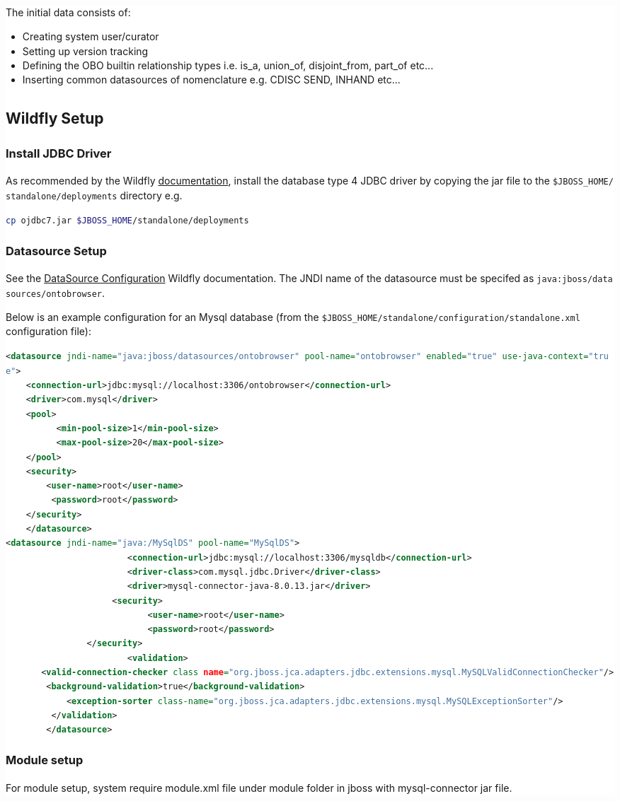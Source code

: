 The initial data consists of:

* Creating system user/curator
* Setting up version tracking
* Defining the OBO builtin relationship types i.e. is_a, union_of, disjoint_from, part_of etc...
* Inserting common datasources of nomenclature e.g. CDISC SEND, INHAND etc...

## Wildfly Setup
### Install JDBC Driver 
As recommended by the Wildfly [documentation](https://docs.jboss.org/author/display/WFLY8/DataSource+configuration),  install the database type 4 JDBC driver by copying the jar file to the `$JBOSS_HOME/standalone/deployments` directory e.g.

```bash
cp ojdbc7.jar $JBOSS_HOME/standalone/deployments
```

### Datasource Setup
See the [DataSource Configuration](https://docs.jboss.org/author/display/WFLY8/DataSource+configuration) Wildfly documentation. The JNDI name of the datasource must be specifed as `java:jboss/datasources/ontobrowser`.

Below is an example configuration for an Mysql database (from the `$JBOSS_HOME/standalone/configuration/standalone.xml` configuration file):

```xml
<datasource jndi-name="java:jboss/datasources/ontobrowser" pool-name="ontobrowser" enabled="true" use-java-context="true">
	<connection-url>jdbc:mysql://localhost:3306/ontobrowser</connection-url>
	<driver>com.mysql</driver>
	<pool>
	      <min-pool-size>1</min-pool-size>
	      <max-pool-size>20</max-pool-size>
	</pool>
	<security>
		<user-name>root</user-name>
		 <password>root</password>
	</security>
	</datasource>
<datasource jndi-name="java:/MySqlDS" pool-name="MySqlDS">
	                    <connection-url>jdbc:mysql://localhost:3306/mysqldb</connection-url>
	                    <driver-class>com.mysql.jdbc.Driver</driver-class>
	                    <driver>mysql-connector-java-8.0.13.jar</driver>
	                 <security>
	                        <user-name>root</user-name>
	                        <password>root</password>
		        </security>
	                    <validation>
	   <valid-connection-checker class name="org.jboss.jca.adapters.jdbc.extensions.mysql.MySQLValidConnectionChecker"/>
		<background-validation>true</background-validation>
	        <exception-sorter class-name="org.jboss.jca.adapters.jdbc.extensions.mysql.MySQLExceptionSorter"/>
		 </validation>
		</datasource>
```
### Module setup
For module setup, system require module.xml file under module folder in jboss with mysql-connector jar file.
